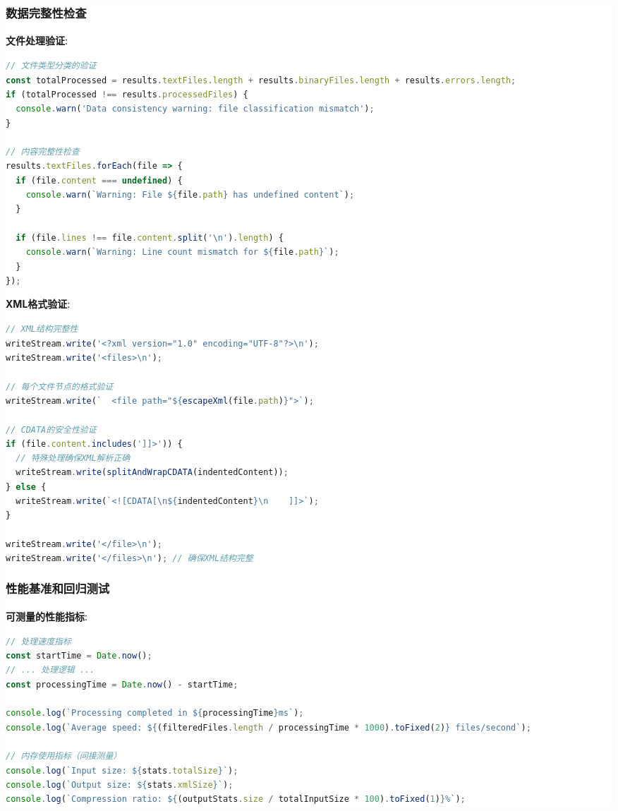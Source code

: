 ### 数据完整性检查

**文件处理验证**:
```javascript
// 文件类型分类的验证
const totalProcessed = results.textFiles.length + results.binaryFiles.length + results.errors.length;
if (totalProcessed !== results.processedFiles) {
  console.warn('Data consistency warning: file classification mismatch');
}

// 内容完整性检查
results.textFiles.forEach(file => {
  if (file.content === undefined) {
    console.warn(`Warning: File ${file.path} has undefined content`);
  }
  
  if (file.lines !== file.content.split('\n').length) {
    console.warn(`Warning: Line count mismatch for ${file.path}`);
  }
});
```

**XML格式验证**:
```javascript
// XML结构完整性
writeStream.write('<?xml version="1.0" encoding="UTF-8"?>\n');
writeStream.write('<files>\n');

// 每个文件节点的格式验证
writeStream.write(`  <file path="${escapeXml(file.path)}">`);

// CDATA的安全性验证
if (file.content.includes(']]>')) {
  // 特殊处理确保XML解析正确
  writeStream.write(splitAndWrapCDATA(indentedContent));
} else {
  writeStream.write(`<![CDATA[\n${indentedContent}\n    ]]>`);
}

writeStream.write('</file>\n');
writeStream.write('</files>\n'); // 确保XML结构完整
```

### 性能基准和回归测试

**可测量的性能指标**:
```javascript
// 处理速度指标
const startTime = Date.now();
// ... 处理逻辑 ...
const processingTime = Date.now() - startTime;

console.log(`Processing completed in ${processingTime}ms`);
console.log(`Average speed: ${(filteredFiles.length / processingTime * 1000).toFixed(2)} files/second`);

// 内存使用指标（间接测量）
console.log(`Input size: ${stats.totalSize}`);
console.log(`Output size: ${stats.xmlSize}`);
console.log(`Compression ratio: ${(outputStats.size / totalInputSize * 100).toFixed(1)}%`);
```
